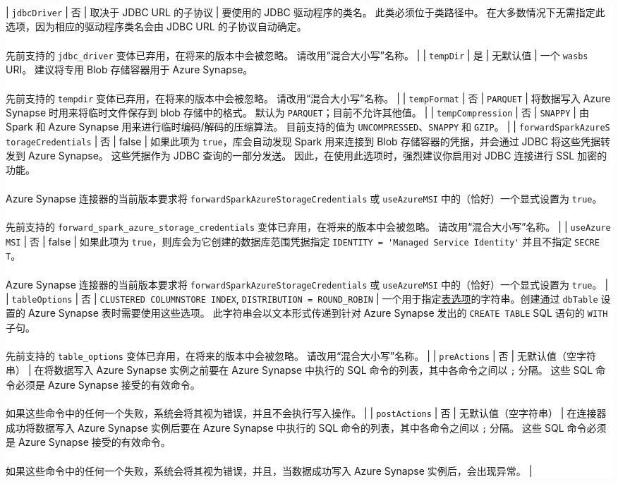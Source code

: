 | `jdbcDriver`                          | 否                                 | 取决于 JDBC URL 的子协议                    | 要使用的 JDBC 驱动程序的类名。 此类必须位于类路径中。 在大多数情况下无需指定此选项，因为相应的驱动程序类名会由 JDBC URL 的子协议自动确定。<br><br>先前支持的 `jdbc_driver` 变体已弃用，在将来的版本中会被忽略。 请改用“混合大小写”名称。                                                                                                                                                                                                                                                                                                               |
| `tempDir`                             | 是                                | 无默认值                                                  | 一个 `wasbs` URI。 建议将专用 Blob 存储容器用于 Azure Synapse。<br><br>先前支持的 `tempdir` 变体已弃用，在将来的版本中会被忽略。 请改用“混合大小写”名称。                                                                                                                                                                                                                                                                                                                                                                                                                                                                            |
| `tempFormat`                          | 否                                 | `PARQUET`                                                   | 将数据写入 Azure Synapse 时用来将临时文件保存到 blob 存储中的格式。 默认为 `PARQUET`；目前不允许其他值。                                                                                                                                                                                                                                                                                                                                                                                                                                                                                                                                                          |
| `tempCompression`                     | 否                                 | `SNAPPY`                                                    | 由 Spark 和 Azure Synapse 用来进行临时编码/解码的压缩算法。 目前支持的值为 `UNCOMPRESSED`、`SNAPPY` 和 `GZIP`。                                                                                                                                                                                                                                                                                                                                                                                                                                                                                                                                               |
| `forwardSparkAzureStorageCredentials` | 否                                 | false                                                       | 如果此项为 `true`，库会自动发现 Spark 用来连接到 Blob 存储容器的凭据，并会通过 JDBC 将这些凭据转发到 Azure Synapse。 这些凭据作为 JDBC 查询的一部分发送。 因此，在使用此选项时，强烈建议你启用对 JDBC 连接进行 SSL 加密的功能。<br><br>Azure Synapse 连接器的当前版本要求将 `forwardSparkAzureStorageCredentials` 或 `useAzureMSI` 中的（恰好）一个显式设置为 `true`。<br><br>先前支持的 `forward_spark_azure_storage_credentials` 变体已弃用，在将来的版本中会被忽略。 请改用“混合大小写”名称。 |
| `useAzureMSI`                         | 否                                 | false                                                       | 如果此项为 `true`，则库会为它创建的数据库范围凭据指定 `IDENTITY = 'Managed Service Identity'` 并且不指定 `SECRET`。<br><br>Azure Synapse 连接器的当前版本要求将 `forwardSparkAzureStorageCredentials` 或 `useAzureMSI` 中的（恰好）一个显式设置为 `true`。                                                                                                                                                                                                                                                                                                                                                                                                  |
| `tableOptions`                        | 否                                 | `CLUSTERED COLUMNSTORE INDEX`, `DISTRIBUTION = ROUND_ROBIN` | 一个用于指定[表选项](https://docs.microsoft.com/sql/t-sql/statements/create-table-azure-sql-data-warehouse)的字符串。创建通过 `dbTable` 设置的 Azure Synapse 表时需要使用这些选项。 此字符串会以文本形式传递到针对 Azure Synapse 发出的 `CREATE TABLE` SQL 语句的 `WITH` 子句。<br><br>先前支持的 `table_options` 变体已弃用，在将来的版本中会被忽略。 请改用“混合大小写”名称。                                                                                                                                                                                                                                        |
| `preActions`                          | 否                                 | 无默认值（空字符串）                                   | 在将数据写入 Azure Synapse 实例之前要在 Azure Synapse 中执行的 SQL 命令的列表，其中各命令之间以 `;` 分隔。 这些 SQL 命令必须是 Azure Synapse 接受的有效命令。<br><br>如果这些命令中的任何一个失败，系统会将其视为错误，并且不会执行写入操作。                                                                                                                                                                                                                                                                                                                                                                                                    |
| `postActions`                         | 否                                 | 无默认值（空字符串）                                   | 在连接器成功将数据写入 Azure Synapse 实例后要在 Azure Synapse 中执行的 SQL 命令的列表，其中各命令之间以 `;` 分隔。 这些 SQL 命令必须是 Azure Synapse 接受的有效命令。<br><br>如果这些命令中的任何一个失败，系统会将其视为错误，并且，当数据成功写入 Azure Synapse 实例后，会出现异常。                                                                                                                                                                                                                                                                                                                  |